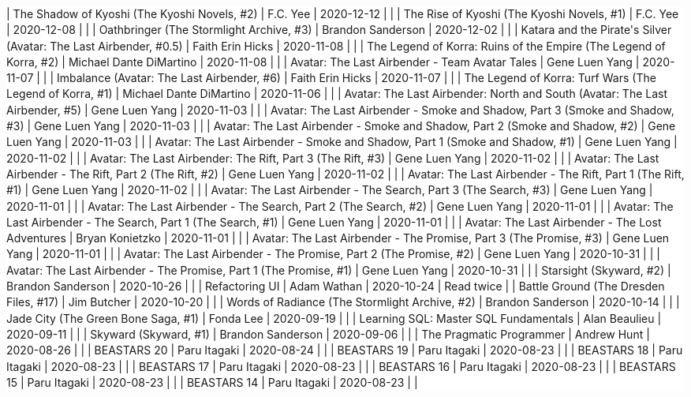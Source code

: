 | The Shadow of Kyoshi (The Kyoshi Novels, #2) | F.C. Yee | 2020-12-12 | |
| The Rise of Kyoshi (The Kyoshi Novels, #1) | F.C. Yee | 2020-12-08 | |
| Oathbringer (The Stormlight Archive, #3) | Brandon Sanderson | 2020-12-02 | |
| Katara and the Pirate's Silver (Avatar: The Last Airbender, #0.5) | Faith Erin Hicks | 2020-11-08 | |
| The Legend of Korra: Ruins of the Empire (The Legend of Korra, #2) | Michael Dante DiMartino | 2020-11-08 | |
| Avatar: The Last Airbender - Team Avatar Tales | Gene Luen Yang | 2020-11-07 | |
| Imbalance (Avatar: The Last Airbender, #6) | Faith Erin Hicks | 2020-11-07 | |
| The Legend of Korra: Turf Wars (The Legend of Korra, #1) | Michael Dante DiMartino | 2020-11-06 | |
| Avatar: The Last Airbender: North and South (Avatar: The Last Airbender, #5) | Gene Luen Yang | 2020-11-03 | |
| Avatar: The Last Airbender - Smoke and Shadow, Part 3 (Smoke and Shadow, #3) | Gene Luen Yang | 2020-11-03 | |
| Avatar: The Last Airbender - Smoke and Shadow, Part 2 (Smoke and Shadow, #2) | Gene Luen Yang | 2020-11-03 | |
| Avatar: The Last Airbender - Smoke and Shadow, Part 1 (Smoke and Shadow, #1) | Gene Luen Yang | 2020-11-02 | |
| Avatar: The Last Airbender: The Rift, Part 3 (The Rift, #3) | Gene Luen Yang | 2020-11-02 | |
| Avatar: The Last Airbender - The Rift, Part 2 (The Rift, #2) | Gene Luen Yang | 2020-11-02 | |
| Avatar: The Last Airbender - The Rift, Part 1 (The Rift, #1) | Gene Luen Yang | 2020-11-02 | |
| Avatar: The Last Airbender - The Search, Part 3 (The Search, #3) | Gene Luen Yang | 2020-11-01 | |
| Avatar: The Last Airbender - The Search, Part 2 (The Search, #2) | Gene Luen Yang | 2020-11-01 | |
| Avatar: The Last Airbender - The Search, Part 1 (The Search, #1) | Gene Luen Yang | 2020-11-01 | |
| Avatar: The Last Airbender - The Lost Adventures | Bryan Konietzko | 2020-11-01 | |
| Avatar: The Last Airbender - The Promise, Part 3 (The Promise, #3) | Gene Luen Yang | 2020-11-01 | |
| Avatar: The Last Airbender - The Promise, Part 2 (The Promise, #2) | Gene Luen Yang | 2020-10-31 | |
| Avatar: The Last Airbender - The Promise, Part 1 (The Promise, #1) | Gene Luen Yang | 2020-10-31 | |
| Starsight (Skyward, #2) | Brandon Sanderson | 2020-10-26 | |
| Refactoring UI | Adam Wathan | 2020-10-24 | Read twice |
| Battle Ground (The Dresden Files, #17) | Jim  Butcher | 2020-10-20 | |
| Words of Radiance (The Stormlight Archive, #2) | Brandon Sanderson | 2020-10-14 | |
| Jade City (The Green Bone Saga, #1) | Fonda Lee | 2020-09-19 | |
| Learning SQL: Master SQL Fundamentals | Alan Beaulieu | 2020-09-11 | |
| Skyward (Skyward, #1) | Brandon Sanderson | 2020-09-06 | |
| The Pragmatic Programmer | Andrew Hunt | 2020-08-26 | |
| BEASTARS 20 | Paru Itagaki | 2020-08-24 | |
| BEASTARS 19 | Paru Itagaki | 2020-08-23 | |
| BEASTARS 18 | Paru Itagaki | 2020-08-23 | |
| BEASTARS 17 | Paru Itagaki | 2020-08-23 | |
| BEASTARS 16 | Paru Itagaki | 2020-08-23 | |
| BEASTARS 15 | Paru Itagaki | 2020-08-23 | |
| BEASTARS 14 | Paru Itagaki | 2020-08-23 | |
